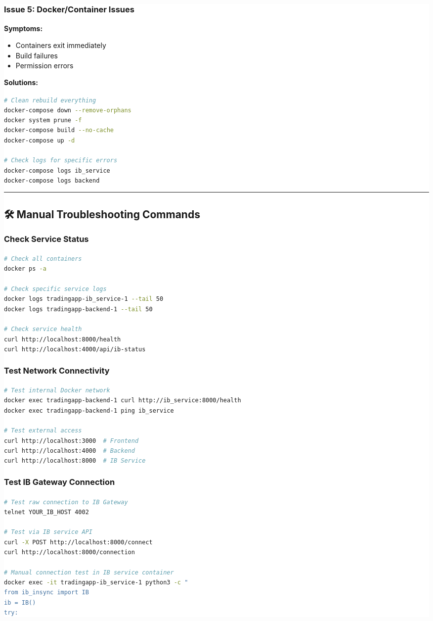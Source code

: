 ### **Issue 5: Docker/Container Issues**

**Symptoms:**
- Containers exit immediately
- Build failures
- Permission errors

**Solutions:**
```bash
# Clean rebuild everything
docker-compose down --remove-orphans
docker system prune -f
docker-compose build --no-cache
docker-compose up -d

# Check logs for specific errors
docker-compose logs ib_service
docker-compose logs backend
```

---

## 🛠️ Manual Troubleshooting Commands

### **Check Service Status**
```bash
# Check all containers
docker ps -a

# Check specific service logs
docker logs tradingapp-ib_service-1 --tail 50
docker logs tradingapp-backend-1 --tail 50

# Check service health
curl http://localhost:8000/health
curl http://localhost:4000/api/ib-status
```

### **Test Network Connectivity**
```bash
# Test internal Docker network
docker exec tradingapp-backend-1 curl http://ib_service:8000/health
docker exec tradingapp-backend-1 ping ib_service

# Test external access
curl http://localhost:3000  # Frontend
curl http://localhost:4000  # Backend
curl http://localhost:8000  # IB Service
```

### **Test IB Gateway Connection**
```bash
# Test raw connection to IB Gateway
telnet YOUR_IB_HOST 4002

# Test via IB service API
curl -X POST http://localhost:8000/connect
curl http://localhost:8000/connection

# Manual connection test in IB service container
docker exec -it tradingapp-ib_service-1 python3 -c "
from ib_insync import IB
ib = IB()
try:
```